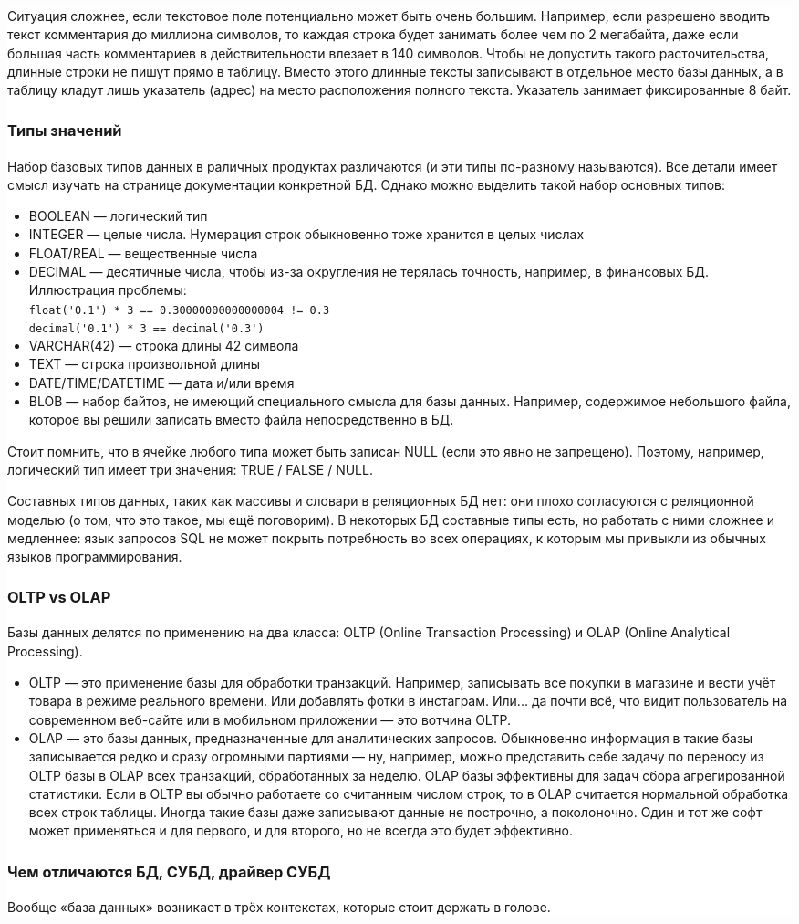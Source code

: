 Ситуация сложнее, если текстовое поле потенциально может быть очень большим. Например, если разрешено вводить текст комментария до миллиона символов, то каждая строка будет занимать более чем по 2 мегабайта, даже если большая часть комментариев в действительности влезает в 140 символов. Чтобы не допустить такого расточительства, длинные строки не пишут прямо в таблицу. Вместо этого длинные тексты записывают в отдельное место базы данных, а в таблицу кладут лишь указатель (адрес) на место расположения полного текста. Указатель занимает фиксированные 8 байт.

### Типы значений

Набор базовых типов данных в раличных продуктах различаются (и эти типы по-разному называются). Все детали имеет смысл изучать на странице документации конкретной БД. Однако можно выделить такой набор основных типов:
* BOOLEAN — логический тип
* INTEGER — целые числа. Нумерация строк обыкновенно тоже хранится в целых числах
* FLOAT/REAL — вещественные числа
* DECIMAL — десятичные числа, чтобы из-за округления не терялась точность, например, в финансовых БД.
  Иллюстрация проблемы:<br>
  `float('0.1') * 3 == 0.30000000000000004 != 0.3`<br>
  `decimal('0.1') * 3 == decimal('0.3')`
* VARCHAR(42) — строка длины 42 символа
* TEXT — строка произвольной длины
* DATE/TIME/DATETIME — дата и/или время
* BLOB — набор байтов, не имеющий специального смысла для базы данных. Например, содержимое небольшого файла, которое вы решили записать вместо файла непосредственно в БД.

Стоит помнить, что в ячейке любого типа может быть записан NULL (если это явно не запрещено). Поэтому, например, логический тип имеет три значения: TRUE / FALSE / NULL.

Составных типов данных, таких как массивы и словари в реляционных БД нет: они плохо согласуются с реляционной моделью (о том, что это такое, мы ещё поговорим). В некоторых БД составные типы есть, но работать с ними сложнее и медленнее: язык запросов SQL не может покрыть потребность во всех операциях, к которым мы привыкли из обычных языков программирования.

### OLTP vs OLAP
Базы данных делятся по применению на два класса: OLTP (Online Transaction Processing) и OLAP (Online Analytical Processing).
* OLTP — это применение базы для обработки транзакций. Например, записывать все покупки в магазине и вести учёт товара в режиме реального времени. Или добавлять фотки в инстаграм. Или... да почти всё, что видит пользователь на современном веб-сайте или в мобильном приложении — это вотчина OLTP.
* OLAP — это базы данных, предназначенные для аналитических запросов. Обыкновенно информация в такие базы записывается редко и сразу огромными партиями — ну, например, можно представить себе задачу по переносу из OLTP базы в OLAP всех транзакций, обработанных за неделю. OLAP базы эффективны для задач сбора агрегированной статистики. Если в OLTP вы обычно работаете со считанным числом строк, то в OLAP считается нормальной обработка всех строк таблицы. Иногда такие базы даже записывают данные не построчно, а поколоночно.
Один и тот же софт может применяться и для первого, и для второго, но не всегда это будет эффективно.

### Чем отличаются БД, СУБД, драйвер СУБД
Вообще «база данных» возникает в трёх контекстах, которые стоит держать в голове.
